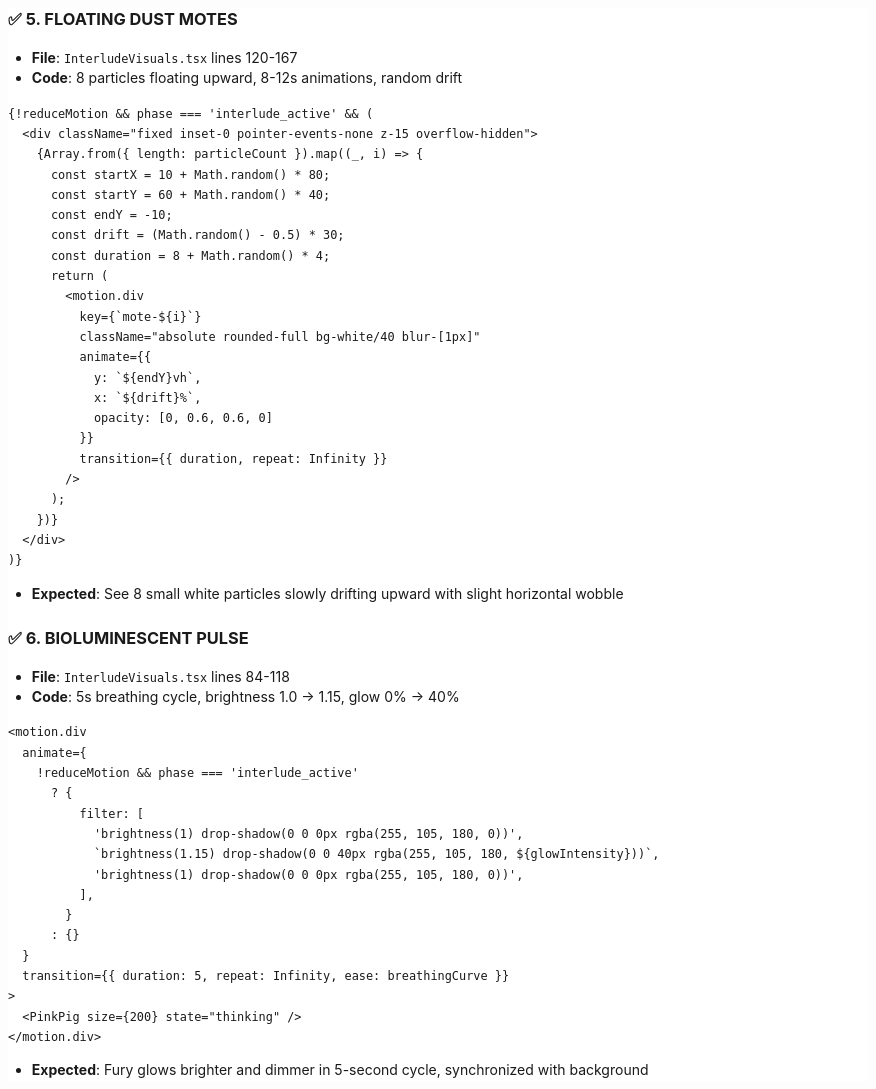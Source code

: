 ### ✅ 5. FLOATING DUST MOTES
- **File**: `InterludeVisuals.tsx` lines 120-167
- **Code**: 8 particles floating upward, 8-12s animations, random drift
```tsx
{!reduceMotion && phase === 'interlude_active' && (
  <div className="fixed inset-0 pointer-events-none z-15 overflow-hidden">
    {Array.from({ length: particleCount }).map((_, i) => {
      const startX = 10 + Math.random() * 80;
      const startY = 60 + Math.random() * 40;
      const endY = -10;
      const drift = (Math.random() - 0.5) * 30;
      const duration = 8 + Math.random() * 4;
      return (
        <motion.div
          key={`mote-${i}`}
          className="absolute rounded-full bg-white/40 blur-[1px]"
          animate={{
            y: `${endY}vh`,
            x: `${drift}%`,
            opacity: [0, 0.6, 0.6, 0]
          }}
          transition={{ duration, repeat: Infinity }}
        />
      );
    })}
  </div>
)}
```
- **Expected**: See 8 small white particles slowly drifting upward with slight horizontal wobble

### ✅ 6. BIOLUMINESCENT PULSE
- **File**: `InterludeVisuals.tsx` lines 84-118  
- **Code**: 5s breathing cycle, brightness 1.0 → 1.15, glow 0% → 40%
```tsx
<motion.div
  animate={
    !reduceMotion && phase === 'interlude_active'
      ? {
          filter: [
            'brightness(1) drop-shadow(0 0 0px rgba(255, 105, 180, 0))',
            `brightness(1.15) drop-shadow(0 0 40px rgba(255, 105, 180, ${glowIntensity}))`,
            'brightness(1) drop-shadow(0 0 0px rgba(255, 105, 180, 0))',
          ],
        }
      : {}
  }
  transition={{ duration: 5, repeat: Infinity, ease: breathingCurve }}
>
  <PinkPig size={200} state="thinking" />
</motion.div>
```
- **Expected**: Fury glows brighter and dimmer in 5-second cycle, synchronized with background
